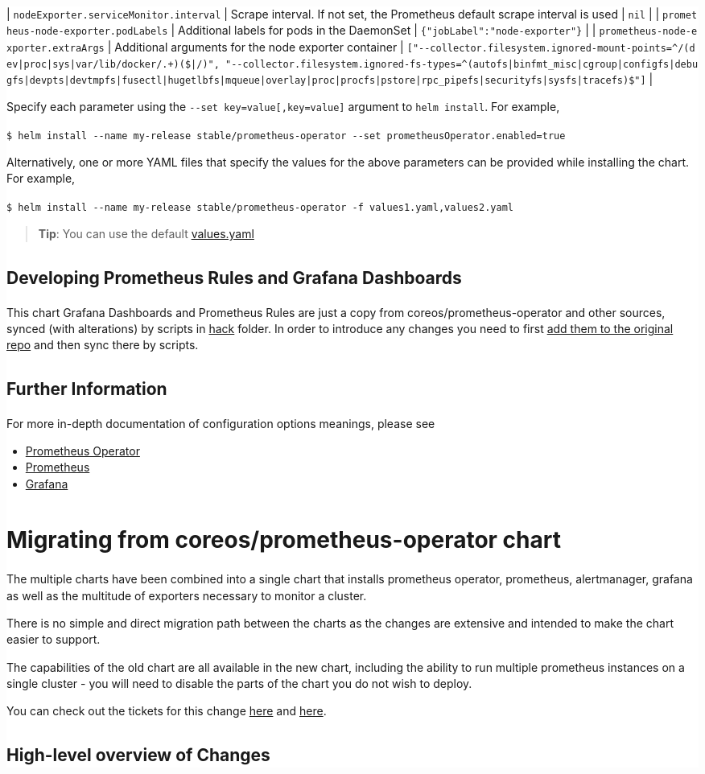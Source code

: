 | `nodeExporter.serviceMonitor.interval`             | Scrape interval. If not set, the Prometheus default scrape interval is used                                                                               | `nil`                                                                                                                                                                                                                                                                                       |
| `prometheus-node-exporter.podLabels`               | Additional labels for pods in the DaemonSet                                                                                                               | `{"jobLabel":"node-exporter"}`                                                                                                                                                                                                                                                              |
| `prometheus-node-exporter.extraArgs`               | Additional arguments for the node exporter container                                                                                                      | `["--collector.filesystem.ignored-mount-points=^/(dev|proc|sys|var/lib/docker/.+)($|/)", "--collector.filesystem.ignored-fs-types=^(autofs|binfmt_misc|cgroup|configfs|debugfs|devpts|devtmpfs|fusectl|hugetlbfs|mqueue|overlay|proc|procfs|pstore|rpc_pipefs|securityfs|sysfs|tracefs)$"]` |

Specify each parameter using the `--set key=value[,key=value]` argument to `helm install`. For example,

```console
$ helm install --name my-release stable/prometheus-operator --set prometheusOperator.enabled=true
```

Alternatively, one or more YAML files that specify the values for the above parameters can be provided while installing the chart. For example,

```console
$ helm install --name my-release stable/prometheus-operator -f values1.yaml,values2.yaml
```

> **Tip**: You can use the default [values.yaml](values.yaml)

## Developing Prometheus Rules and Grafana Dashboards

This chart Grafana Dashboards and Prometheus Rules are just a copy from coreos/prometheus-operator and other sources, synced (with alterations) by scripts in [hack](hack) folder. In order to introduce any changes you need to first [add them to the original repo](https://github.com/coreos/prometheus-operator/blob/master/contrib/kube-prometheus/docs/developing-prometheus-rules-and-grafana-dashboards.md) and then sync there by scripts.

## Further Information

For more in-depth documentation of configuration options meanings, please see

- [Prometheus Operator](https://github.com/coreos/prometheus-operator)
- [Prometheus](https://prometheus.io/docs/introduction/overview/)
- [Grafana](https://github.com/helm/charts/tree/master/stable/grafana#grafana-helm-chart)

# Migrating from coreos/prometheus-operator chart

The multiple charts have been combined into a single chart that installs prometheus operator, prometheus, alertmanager, grafana as well as the multitude of exporters necessary to monitor a cluster.

There is no simple and direct migration path between the charts as the changes are extensive and intended to make the chart easier to support.

The capabilities of the old chart are all available in the new chart, including the ability to run multiple prometheus instances on a single cluster - you will need to disable the parts of the chart you do not wish to deploy.

You can check out the tickets for this change [here](https://github.com/coreos/prometheus-operator/issues/592) and [here](https://github.com/helm/charts/pull/6765).

## High-level overview of Changes

